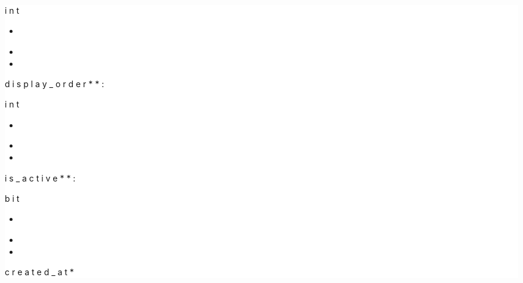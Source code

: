 i
n
t


-
 
*
*
d
i
s
p
l
a
y
_
o
r
d
e
r
*
*
:
 
i
n
t


-
 
*
*
i
s
_
a
c
t
i
v
e
*
*
:
 
b
i
t


-
 
*
*
c
r
e
a
t
e
d
_
a
t
*